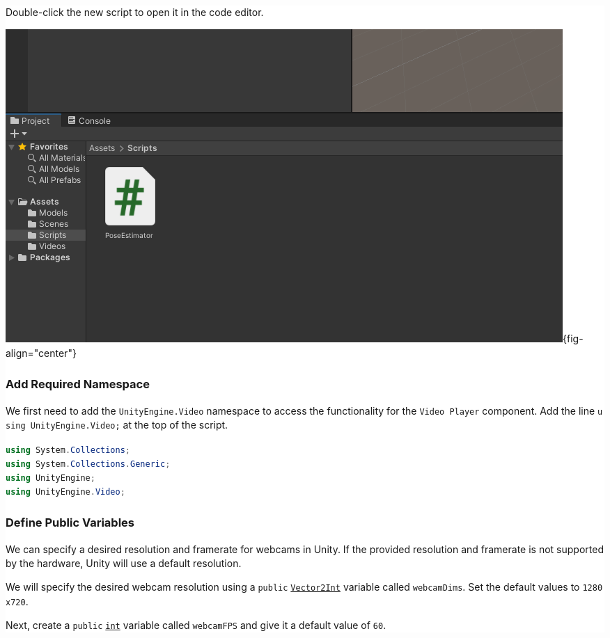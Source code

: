 Double-click the new script to open it in the code editor.

![](./images/create-pose-estimator-script.png){fig-align="center"}



### Add Required Namespace

We first need to add the `UnityEngine.Video` namespace to access the functionality for the `Video Player` component. Add the line `using UnityEngine.Video;` at the top of the script.

```c#
using System.Collections;
using System.Collections.Generic;
using UnityEngine;
using UnityEngine.Video;
```



### Define Public Variables

We can specify a desired resolution and framerate for webcams in Unity. If the provided resolution and framerate is not supported by the hardware, Unity will use a default resolution.

We will specify the desired webcam resolution using a `public` [`Vector2Int`](https://docs.unity3d.com/ScriptReference/Vector2Int.html) variable called `webcamDims`. Set the default values to `1280x720`.

Next, create a `public` [`int`](https://docs.microsoft.com/en-us/dotnet/csharp/language-reference/builtin-types/integral-numeric-types) variable called `webcamFPS` and give it a default value of `60`.
